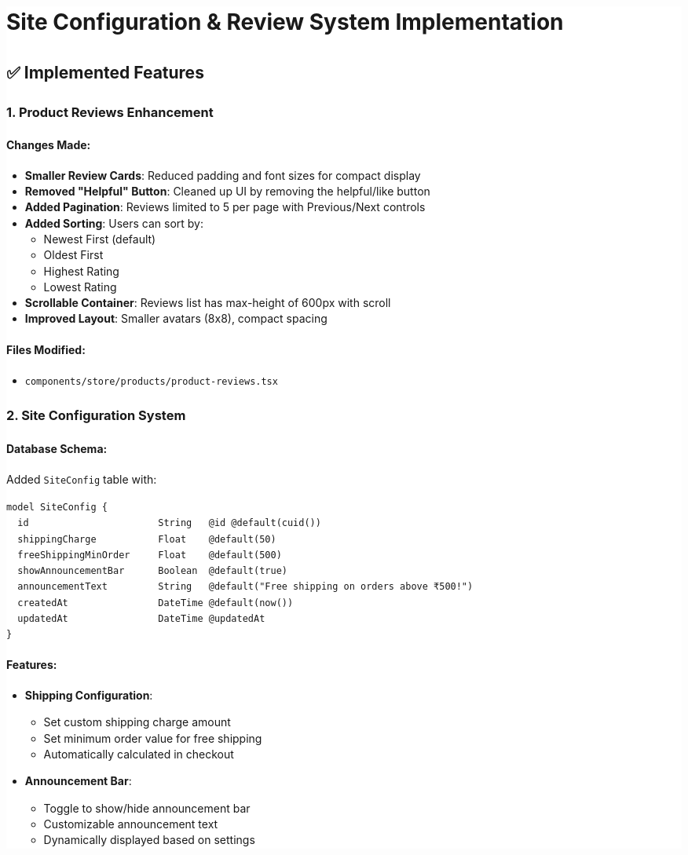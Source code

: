# Site Configuration & Review System Implementation

## ✅ Implemented Features

### 1. Product Reviews Enhancement

#### Changes Made:

- **Smaller Review Cards**: Reduced padding and font sizes for compact display
- **Removed "Helpful" Button**: Cleaned up UI by removing the helpful/like button
- **Added Pagination**: Reviews limited to 5 per page with Previous/Next controls
- **Added Sorting**: Users can sort by:
  - Newest First (default)
  - Oldest First
  - Highest Rating
  - Lowest Rating
- **Scrollable Container**: Reviews list has max-height of 600px with scroll
- **Improved Layout**: Smaller avatars (8x8), compact spacing

#### Files Modified:

- `components/store/products/product-reviews.tsx`

### 2. Site Configuration System

#### Database Schema:

Added `SiteConfig` table with:

```prisma
model SiteConfig {
  id                       String   @id @default(cuid())
  shippingCharge           Float    @default(50)
  freeShippingMinOrder     Float    @default(500)
  showAnnouncementBar      Boolean  @default(true)
  announcementText         String   @default("Free shipping on orders above ₹500!")
  createdAt                DateTime @default(now())
  updatedAt                DateTime @updatedAt
}
```

#### Features:

- **Shipping Configuration**:

  - Set custom shipping charge amount
  - Set minimum order value for free shipping
  - Automatically calculated in checkout

- **Announcement Bar**:
  - Toggle to show/hide announcement bar
  - Customizable announcement text
  - Dynamically displayed based on settings

